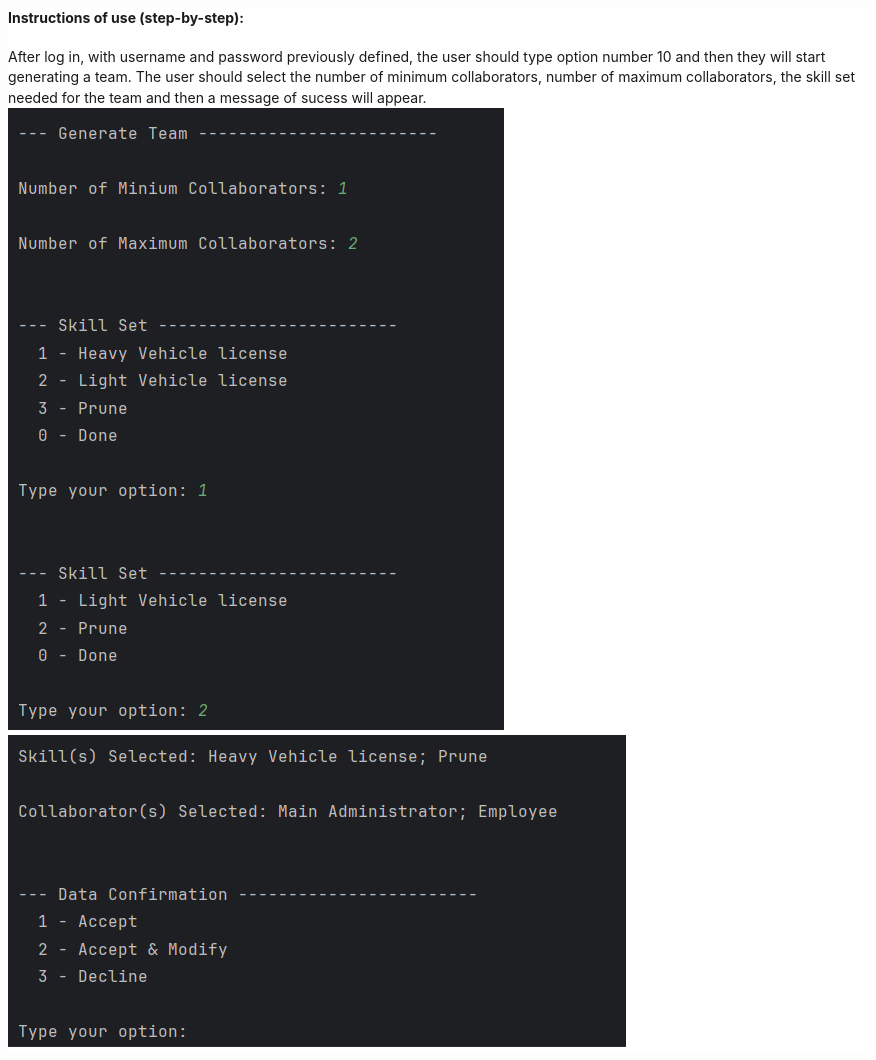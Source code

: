 #### Instructions of use (step-by-step):

After log in, with username and password previously defined, the user should type option number 10 and then they will start generating a team. The user should select the number of minimum collaborators, number of maximum collaborators, the skill set needed for the team and then a message of sucess will appear.
![img.png](PrintScreens%20for%20User%20Manual/US05GenerateTeam1.png)
![img.png](PrintScreens%20for%20User%20Manual/US05GenerateTeam2.png)
